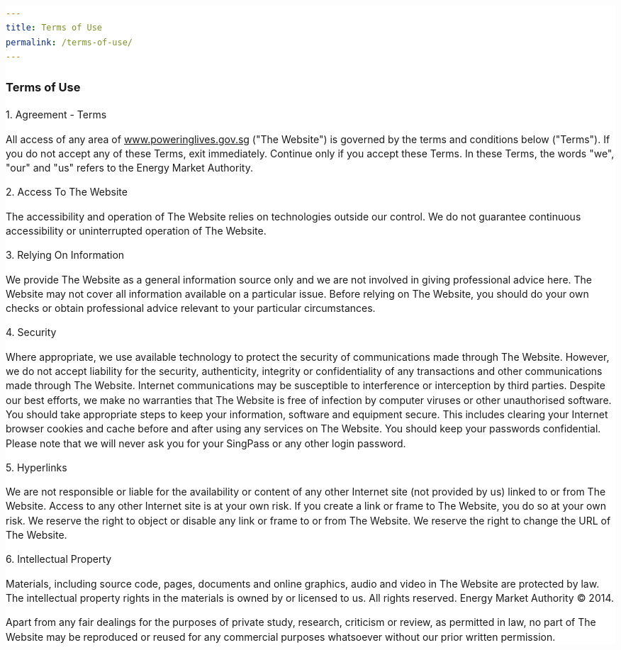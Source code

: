 ```yaml
---
title: Terms of Use
permalink: /terms-of-use/
---
```

### Terms of Use

1\.   Agreement - Terms

All access of any area of www.poweringlives.gov.sg ("The Website") is governed by the terms and conditions below ("Terms"). If you do not accept any of these Terms, exit immediately. Continue only if you accept these Terms. In these Terms, the words "we", "our" and "us" refers to the Energy Market Authority.

2\. Access To The Website

The accessibility and operation of The Website relies on technologies outside our control. We do not guarantee continuous accessibility or uninterrupted operation of The Website.

3\.   Relying On Information

We provide The Website as a general information source only and we are not involved in giving professional advice here. The Website may not cover all information available on a particular issue. Before relying on The Website, you should do your own checks or obtain professional advice relevant to your particular circumstances.

4\.   Security

Where appropriate, we use available technology to protect the security of communications made through The Website. However, we do not accept liability for the security, authenticity, integrity or confidentiality of any transactions and other communications made through The Website. Internet communications may be susceptible to interference or interception by third parties. Despite our best efforts, we make no warranties that The Website is free of infection by computer viruses or other unauthorised software. You should take appropriate steps to keep your information, software and equipment secure. This includes clearing your Internet browser cookies and cache before and after using any services on The Website. You should keep your passwords confidential. Please note that we will never ask you for your SingPass or any other login password.

5\.   Hyperlinks

We are not responsible or liable for the availability or content of any other Internet site (not provided by us) linked to or from The Website. Access to any other Internet site is at your own risk. If you create a link or frame to The Website, you do so at your own risk. We reserve the right to object or disable any link or frame to or from The Website. We reserve the right to change the URL of The Website.

6\.   Intellectual Property

Materials, including source code, pages, documents and online graphics, audio and video in The Website are protected by law. The intellectual property rights in the materials is owned by or licensed to us. All rights reserved. Energy Market Authority © 2014.

Apart from any fair dealings for the purposes of private study, research, criticism or review, as permitted in law, no part of The Website may be reproduced or reused for any commercial purposes whatsoever without our prior written permission.
